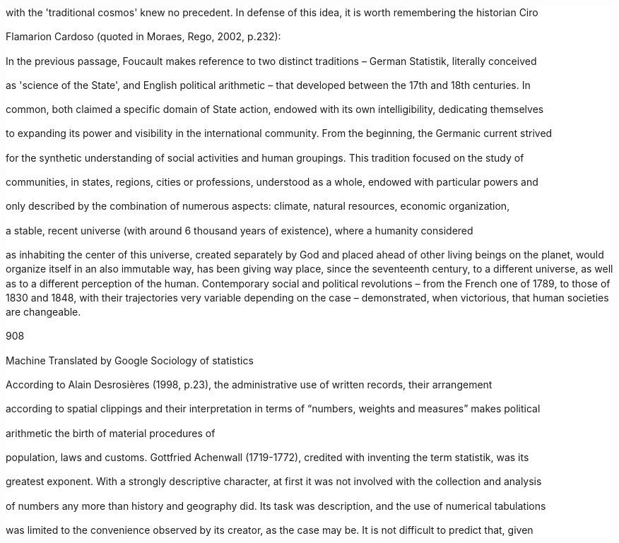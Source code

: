 with the 'traditional cosmos' knew no precedent. In defense of this idea, it is worth remembering the historian Ciro

Flamarion Cardoso (quoted in Moraes, Rego, 2002, p.232):

In the previous passage, Foucault makes reference to two distinct traditions – German Statistik, literally conceived

as 'science of the State', and English political arithmetic – that developed between the 17th and 18th centuries. In

common, both claimed a specific domain of State action, endowed with its own intelligibility, dedicating themselves

to expanding its power and visibility in the international community. From the beginning, the Germanic current strived

for the synthetic understanding of social activities and human groupings. This tradition focused on the study of

communities, in states, regions, cities or professions, understood as a whole, endowed with particular powers and

only described by the combination of numerous aspects: climate, natural resources, economic organization,

a stable, recent universe (with around 6 thousand years of existence), where a humanity considered

as inhabiting the center of this universe, created separately by God and placed ahead of other living
beings on the planet, would organize itself in an also immutable way, has been giving way place,
since the seventeenth century, to a different universe, as well as to a different perception of the
human. Contemporary social and political revolutions – from the French one of 1789, to those of
1830 and 1848, with their trajectories very variable depending on the case – demonstrated, when
victorious, that human societies are changeable.

908

Machine Translated by Google
Sociology of statistics

According to Alain Desrosières (1998, p.23), the administrative use of written records, their arrangement

according to spatial clippings and their interpretation in terms of “numbers, weights and measures” makes political

arithmetic the birth of material procedures of

population, laws and customs. Gottfried Achenwall (1719-1772), credited with inventing the term statistik, was its

greatest exponent. With a strongly descriptive character, at first it was not involved with the collection and analysis

of numbers any more than history and geography did. Its task was description, and the use of numerical tabulations

was limited to the convenience observed by its creator, as the case may be. It is not difficult to predict that, given
